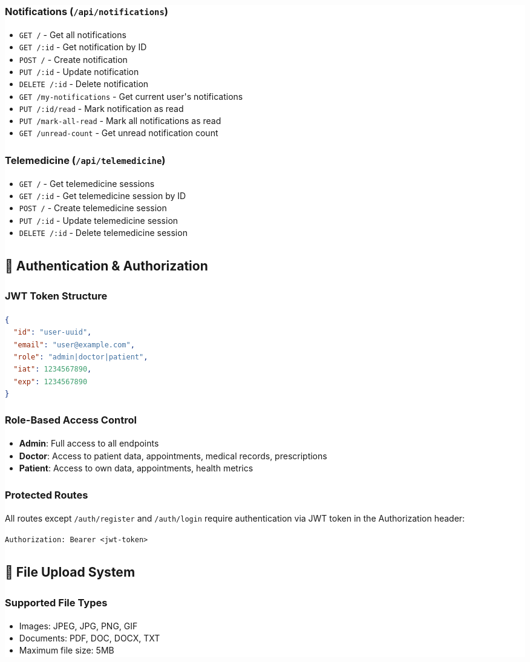### Notifications (`/api/notifications`)
- `GET /` - Get all notifications
- `GET /:id` - Get notification by ID
- `POST /` - Create notification
- `PUT /:id` - Update notification
- `DELETE /:id` - Delete notification
- `GET /my-notifications` - Get current user's notifications
- `PUT /:id/read` - Mark notification as read
- `PUT /mark-all-read` - Mark all notifications as read
- `GET /unread-count` - Get unread notification count

### Telemedicine (`/api/telemedicine`)
- `GET /` - Get telemedicine sessions
- `GET /:id` - Get telemedicine session by ID
- `POST /` - Create telemedicine session
- `PUT /:id` - Update telemedicine session
- `DELETE /:id` - Delete telemedicine session

## 🔐 Authentication & Authorization

### JWT Token Structure
```json
{
  "id": "user-uuid",
  "email": "user@example.com",
  "role": "admin|doctor|patient",
  "iat": 1234567890,
  "exp": 1234567890
}
```

### Role-Based Access Control
- **Admin**: Full access to all endpoints
- **Doctor**: Access to patient data, appointments, medical records, prescriptions
- **Patient**: Access to own data, appointments, health metrics

### Protected Routes
All routes except `/auth/register` and `/auth/login` require authentication via JWT token in the Authorization header:
```
Authorization: Bearer <jwt-token>
```

## 📁 File Upload System

### Supported File Types
- Images: JPEG, JPG, PNG, GIF
- Documents: PDF, DOC, DOCX, TXT
- Maximum file size: 5MB
